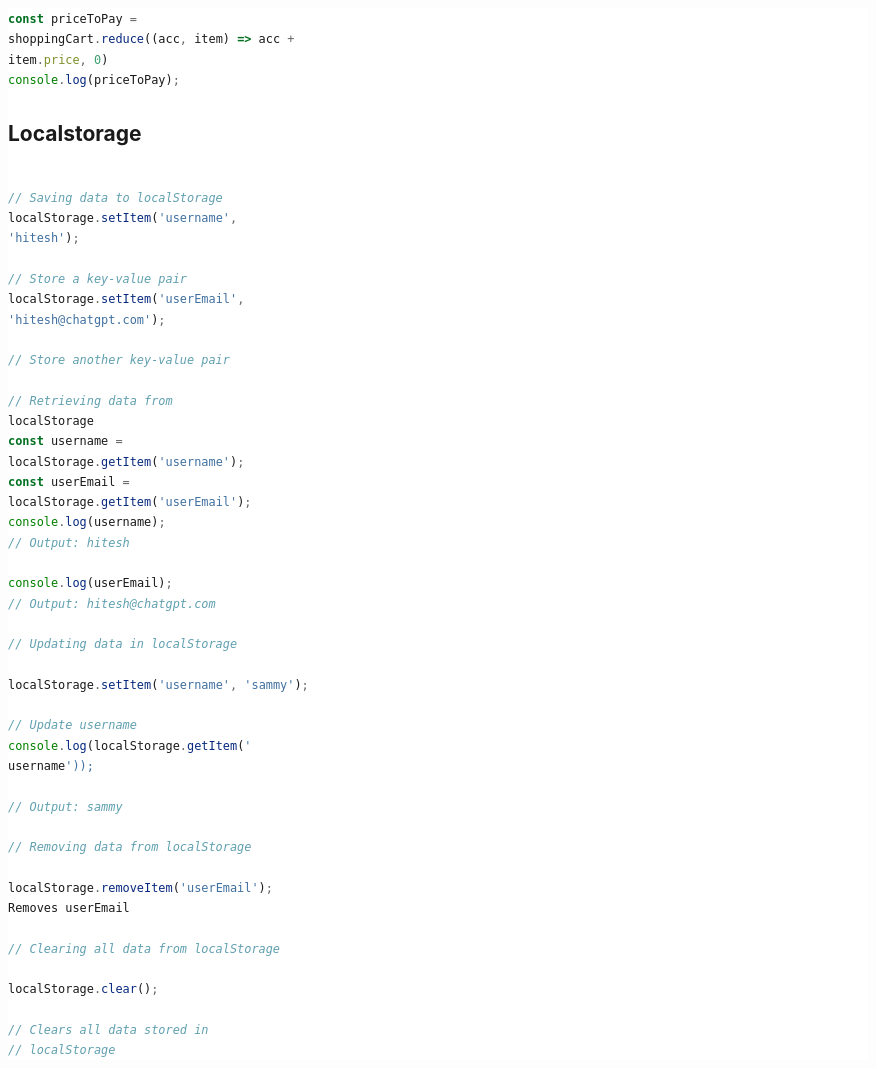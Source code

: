 ```javascript
const priceToPay = 
shoppingCart.reduce((acc, item) => acc +
item.price, 0)
console.log(priceToPay);

```

## Localstorage

```javascript

// Saving data to localStorage
localStorage.setItem('username', 
'hitesh');

// Store a key-value pair
localStorage.setItem('userEmail', 
'hitesh@chatgpt.com');

// Store another key-value pair

// Retrieving data from 
localStorage
const username = 
localStorage.getItem('username');
const userEmail = 
localStorage.getItem('userEmail');
console.log(username);
// Output: hitesh

console.log(userEmail);
// Output: hitesh@chatgpt.com

// Updating data in localStorage

localStorage.setItem('username', 'sammy');

// Update username
console.log(localStorage.getItem('
username'));

// Output: sammy

// Removing data from localStorage

localStorage.removeItem('userEmail');
Removes userEmail

// Clearing all data from localStorage

localStorage.clear();

// Clears all data stored in 
// localStorage

```
